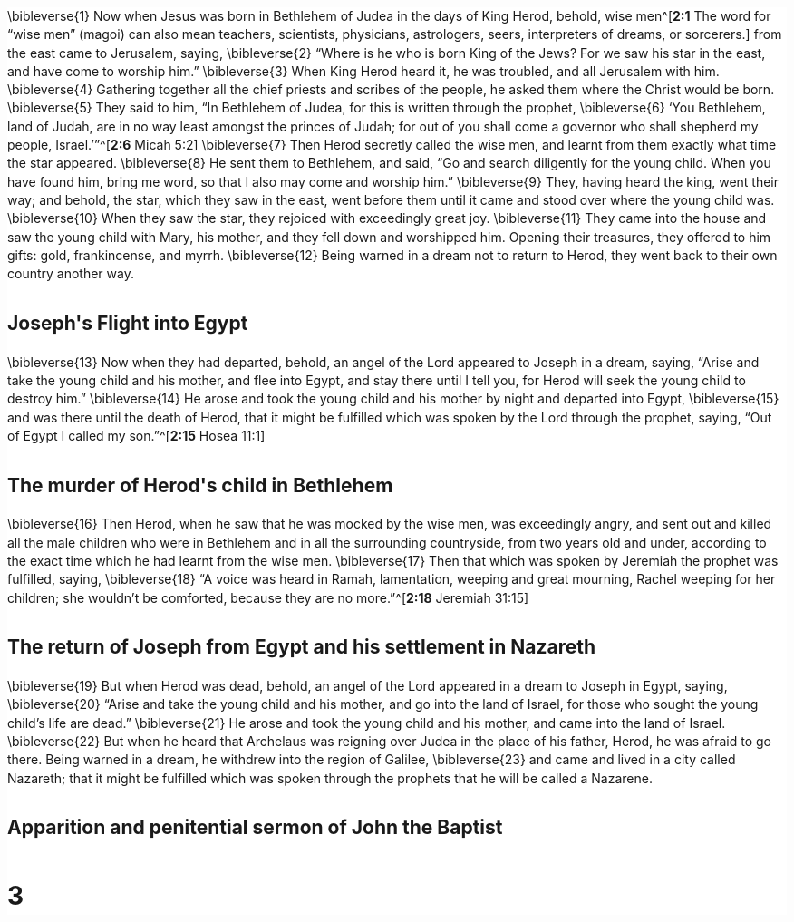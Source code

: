 \bibleverse{1} Now when Jesus was born in Bethlehem of Judea in the days of King Herod, behold, wise men^[**2:1** The word for “wise men” (magoi) can also mean teachers, scientists, physicians, astrologers, seers, interpreters of dreams, or sorcerers.] from the east came to Jerusalem, saying, \bibleverse{2} “Where is he who is born King of the Jews? For we saw his star in the east, and have come to worship him.” \bibleverse{3} When King Herod heard it, he was troubled, and all Jerusalem with him. \bibleverse{4} Gathering together all the chief priests and scribes of the people, he asked them where the Christ would be born. \bibleverse{5} They said to him, “In Bethlehem of Judea, for this is written through the prophet, \bibleverse{6} ‘You Bethlehem, land of Judah, are in no way least amongst the princes of Judah; for out of you shall come a governor who shall shepherd my people, Israel.’”^[**2:6** Micah 5:2] \bibleverse{7} Then Herod secretly called the wise men, and learnt from them exactly what time the star appeared. \bibleverse{8} He sent them to Bethlehem, and said, “Go and search diligently for the young child. When you have found him, bring me word, so that I also may come and worship him.” \bibleverse{9} They, having heard the king, went their way; and behold, the star, which they saw in the east, went before them until it came and stood over where the young child was. \bibleverse{10} When they saw the star, they rejoiced with exceedingly great joy. \bibleverse{11} They came into the house and saw the young child with Mary, his mother, and they fell down and worshipped him. Opening their treasures, they offered to him gifts: gold, frankincense, and myrrh. \bibleverse{12} Being warned in a dream not to return to Herod, they went back to their own country another way.

## Joseph's Flight into Egypt
\bibleverse{13} Now when they had departed, behold, an angel of the Lord appeared to Joseph in a dream, saying, “Arise and take the young child and his mother, and flee into Egypt, and stay there until I tell you, for Herod will seek the young child to destroy him.” \bibleverse{14} He arose and took the young child and his mother by night and departed into Egypt, \bibleverse{15} and was there until the death of Herod, that it might be fulfilled which was spoken by the Lord through the prophet, saying, “Out of Egypt I called my son.”^[**2:15** Hosea 11:1]

## The murder of Herod's child in Bethlehem
\bibleverse{16} Then Herod, when he saw that he was mocked by the wise men, was exceedingly angry, and sent out and killed all the male children who were in Bethlehem and in all the surrounding countryside, from two years old and under, according to the exact time which he had learnt from the wise men. \bibleverse{17} Then that which was spoken by Jeremiah the prophet was fulfilled, saying, \bibleverse{18} “A voice was heard in Ramah, lamentation, weeping and great mourning, Rachel weeping for her children; she wouldn’t be comforted, because they are no more.”^[**2:18** Jeremiah 31:15]

## The return of Joseph from Egypt and his settlement in Nazareth
\bibleverse{19} But when Herod was dead, behold, an angel of the Lord appeared in a dream to Joseph in Egypt, saying, \bibleverse{20} “Arise and take the young child and his mother, and go into the land of Israel, for those who sought the young child’s life are dead.” \bibleverse{21} He arose and took the young child and his mother, and came into the land of Israel. \bibleverse{22} But when he heard that Archelaus was reigning over Judea in the place of his father, Herod, he was afraid to go there. Being warned in a dream, he withdrew into the region of Galilee, \bibleverse{23} and came and lived in a city called Nazareth; that it might be fulfilled which was spoken through the prophets that he will be called a Nazarene. 

## Apparition and penitential sermon of John the Baptist
# 3 